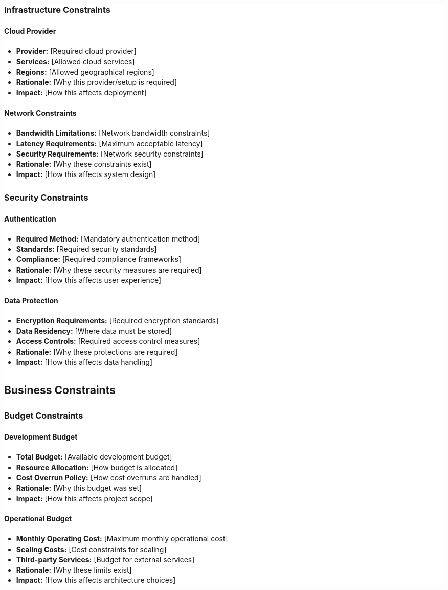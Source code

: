 ### Infrastructure Constraints

#### Cloud Provider
- **Provider:** [Required cloud provider]
- **Services:** [Allowed cloud services]
- **Regions:** [Allowed geographical regions]
- **Rationale:** [Why this provider/setup is required]
- **Impact:** [How this affects deployment]

#### Network Constraints
- **Bandwidth Limitations:** [Network bandwidth constraints]
- **Latency Requirements:** [Maximum acceptable latency]
- **Security Requirements:** [Network security constraints]
- **Rationale:** [Why these constraints exist]
- **Impact:** [How this affects system design]

### Security Constraints

#### Authentication
- **Required Method:** [Mandatory authentication method]
- **Standards:** [Required security standards]
- **Compliance:** [Required compliance frameworks]
- **Rationale:** [Why these security measures are required]
- **Impact:** [How this affects user experience]

#### Data Protection
- **Encryption Requirements:** [Required encryption standards]
- **Data Residency:** [Where data must be stored]
- **Access Controls:** [Required access control measures]
- **Rationale:** [Why these protections are required]
- **Impact:** [How this affects data handling]

## Business Constraints

### Budget Constraints

#### Development Budget
- **Total Budget:** [Available development budget]
- **Resource Allocation:** [How budget is allocated]
- **Cost Overrun Policy:** [How cost overruns are handled]
- **Rationale:** [Why this budget was set]
- **Impact:** [How this affects project scope]

#### Operational Budget
- **Monthly Operating Cost:** [Maximum monthly operational cost]
- **Scaling Costs:** [Cost constraints for scaling]
- **Third-party Services:** [Budget for external services]
- **Rationale:** [Why these limits exist]
- **Impact:** [How this affects architecture choices]
